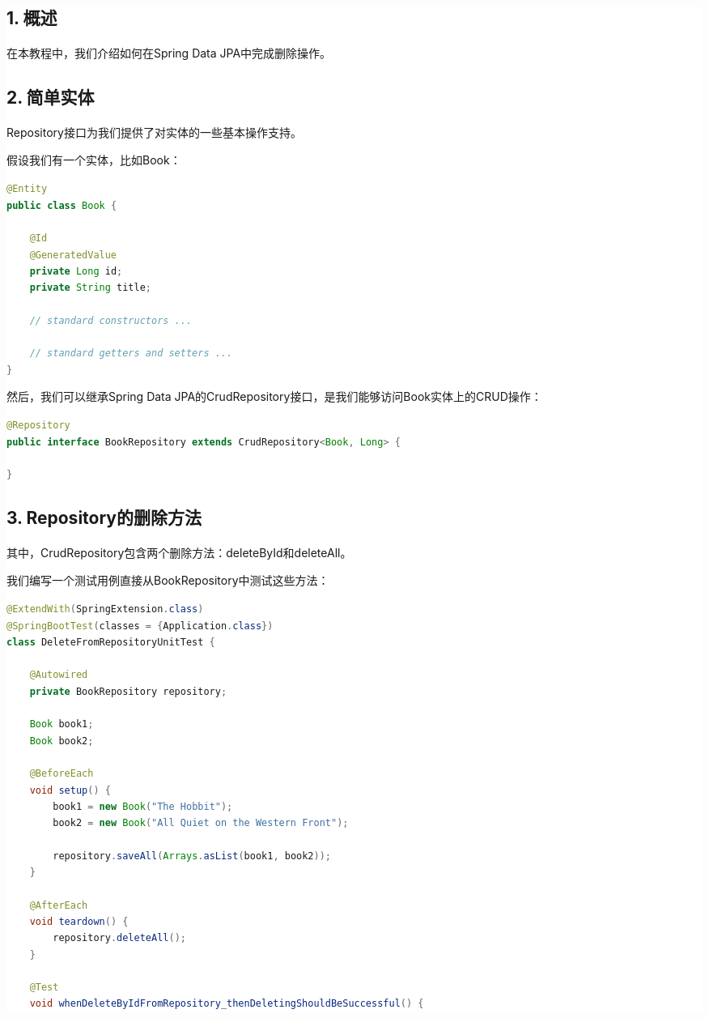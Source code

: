 ## 1. 概述

在本教程中，我们介绍如何在Spring Data JPA中完成删除操作。

## 2. 简单实体

Repository接口为我们提供了对实体的一些基本操作支持。

假设我们有一个实体，比如Book：

```java
@Entity
public class Book {

    @Id
    @GeneratedValue
    private Long id;
    private String title;

    // standard constructors ...

    // standard getters and setters ...
}
```

然后，我们可以继承Spring Data JPA的CrudRepository接口，是我们能够访问Book实体上的CRUD操作：

```java
@Repository
public interface BookRepository extends CrudRepository<Book, Long> {

}
```

## 3. Repository的删除方法

其中，CrudRepository包含两个删除方法：deleteById和deleteAll。

我们编写一个测试用例直接从BookRepository中测试这些方法：

```java
@ExtendWith(SpringExtension.class)
@SpringBootTest(classes = {Application.class})
class DeleteFromRepositoryUnitTest {

    @Autowired
    private BookRepository repository;

    Book book1;
    Book book2;

    @BeforeEach
    void setup() {
        book1 = new Book("The Hobbit");
        book2 = new Book("All Quiet on the Western Front");

        repository.saveAll(Arrays.asList(book1, book2));
    }

    @AfterEach
    void teardown() {
        repository.deleteAll();
    }

    @Test
    void whenDeleteByIdFromRepository_thenDeletingShouldBeSuccessful() {
```